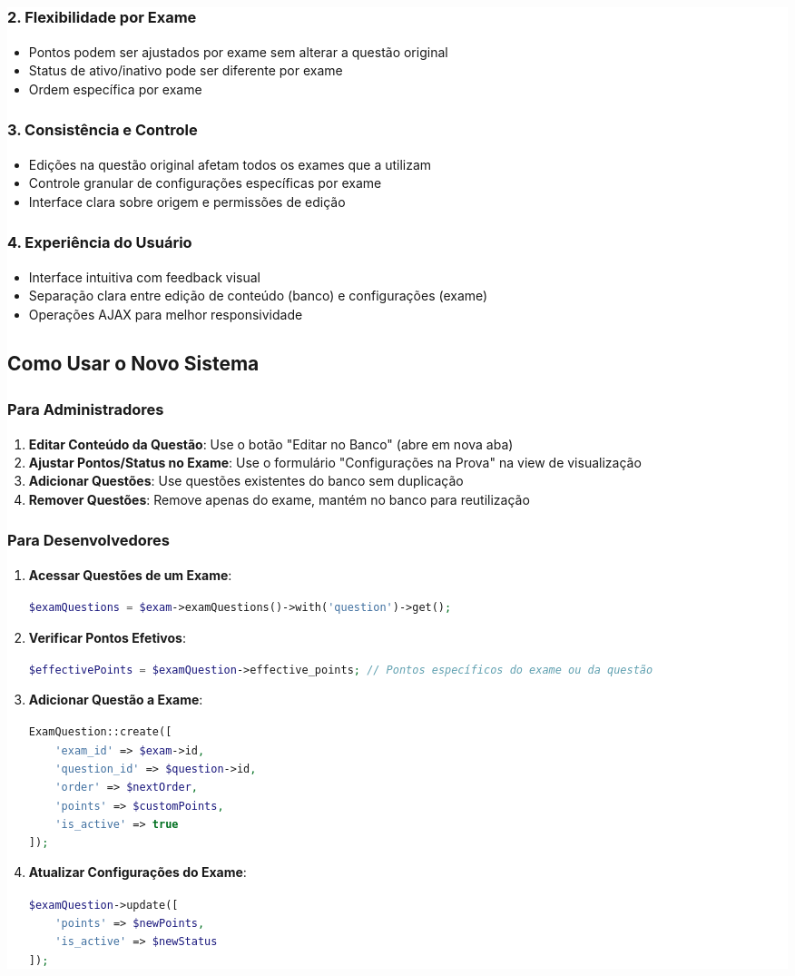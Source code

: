 ### 2. **Flexibilidade por Exame**
- Pontos podem ser ajustados por exame sem alterar a questão original
- Status de ativo/inativo pode ser diferente por exame
- Ordem específica por exame

### 3. **Consistência e Controle**
- Edições na questão original afetam todos os exames que a utilizam
- Controle granular de configurações específicas por exame
- Interface clara sobre origem e permissões de edição

### 4. **Experiência do Usuário**
- Interface intuitiva com feedback visual
- Separação clara entre edição de conteúdo (banco) e configurações (exame)
- Operações AJAX para melhor responsividade

## Como Usar o Novo Sistema

### Para Administradores
1. **Editar Conteúdo da Questão**: Use o botão "Editar no Banco" (abre em nova aba)
2. **Ajustar Pontos/Status no Exame**: Use o formulário "Configurações na Prova" na view de visualização
3. **Adicionar Questões**: Use questões existentes do banco sem duplicação
4. **Remover Questões**: Remove apenas do exame, mantém no banco para reutilização

### Para Desenvolvedores
1. **Acessar Questões de um Exame**:
   ```php
   $examQuestions = $exam->examQuestions()->with('question')->get();
   ```

2. **Verificar Pontos Efetivos**:
   ```php
   $effectivePoints = $examQuestion->effective_points; // Pontos específicos do exame ou da questão
   ```

3. **Adicionar Questão a Exame**:
   ```php
   ExamQuestion::create([
       'exam_id' => $exam->id,
       'question_id' => $question->id,
       'order' => $nextOrder,
       'points' => $customPoints,
       'is_active' => true
   ]);
   ```

4. **Atualizar Configurações do Exame**:
   ```php
   $examQuestion->update([
       'points' => $newPoints,
       'is_active' => $newStatus
   ]);
   ```
